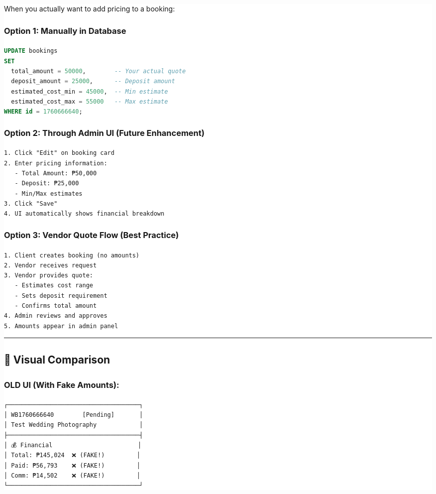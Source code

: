 When you actually want to add pricing to a booking:

### **Option 1: Manually in Database**
```sql
UPDATE bookings 
SET 
  total_amount = 50000,        -- Your actual quote
  deposit_amount = 25000,      -- Deposit amount
  estimated_cost_min = 45000,  -- Min estimate
  estimated_cost_max = 55000   -- Max estimate
WHERE id = 1760666640;
```

### **Option 2: Through Admin UI** (Future Enhancement)
```
1. Click "Edit" on booking card
2. Enter pricing information:
   - Total Amount: ₱50,000
   - Deposit: ₱25,000
   - Min/Max estimates
3. Click "Save"
4. UI automatically shows financial breakdown
```

### **Option 3: Vendor Quote Flow** (Best Practice)
```
1. Client creates booking (no amounts)
2. Vendor receives request
3. Vendor provides quote:
   - Estimates cost range
   - Sets deposit requirement
   - Confirms total amount
4. Admin reviews and approves
5. Amounts appear in admin panel
```

---

## 🎨 **Visual Comparison**

### **OLD UI** (With Fake Amounts):
```
┌─────────────────────────────────────┐
│ WB1760666640        [Pending]       │
│ Test Wedding Photography            │
├─────────────────────────────────────┤
│ 💰 Financial                        │
│ Total: ₱145,024  ❌ (FAKE!)         │
│ Paid: ₱56,793    ❌ (FAKE!)         │
│ Comm: ₱14,502    ❌ (FAKE!)         │
└─────────────────────────────────────┘
```
